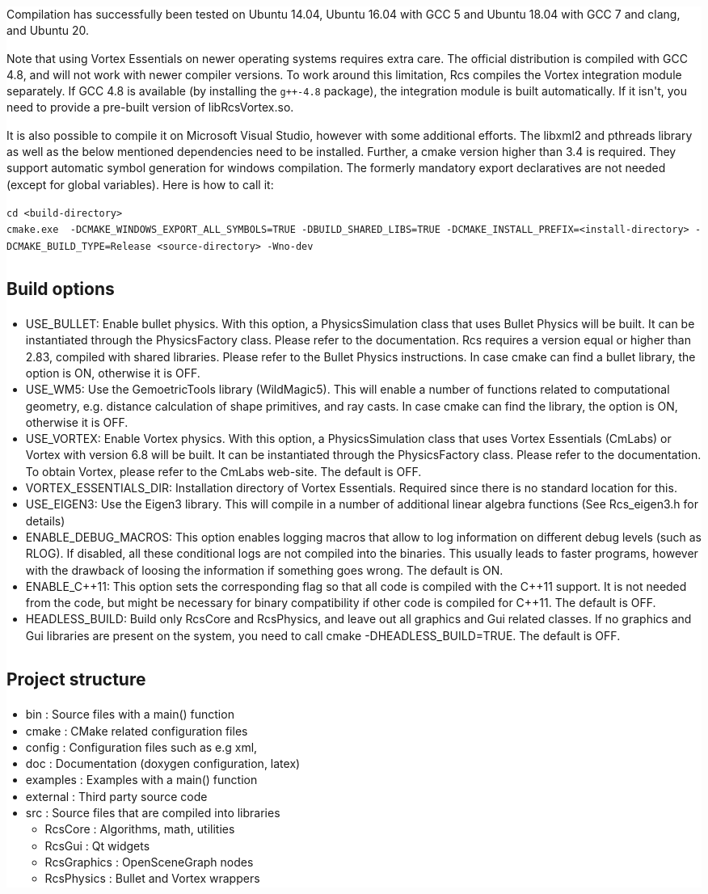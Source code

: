 Compilation has successfully been tested on Ubuntu 14.04, Ubuntu 16.04 with GCC 5 and Ubuntu 18.04 with GCC 7 and clang, and Ubuntu 20.

Note that using Vortex Essentials on newer operating systems requires extra care. The official distribution is compiled with GCC 4.8, and will not work with newer compiler versions. To work around this limitation, Rcs compiles the Vortex integration module separately. If GCC 4.8 is available (by installing the `g++-4.8` package), the integration module is built automatically. If it isn't, you need to provide a pre-built version of libRcsVortex.so.

It is also possible to compile it on Microsoft Visual Studio, however with some additional efforts. The libxml2 and pthreads library as well as the below mentioned dependencies need to be installed. Further, a cmake version higher than 3.4 is required. They support automatic symbol generation for windows compilation. The formerly mandatory export declaratives are not needed (except for global variables). Here is how to call it:

    cd <build-directory>
    cmake.exe  -DCMAKE_WINDOWS_EXPORT_ALL_SYMBOLS=TRUE -DBUILD_SHARED_LIBS=TRUE -DCMAKE_INSTALL_PREFIX=<install-directory> -DCMAKE_BUILD_TYPE=Release <source-directory> -Wno-dev

## Build options

 - USE_BULLET: Enable bullet physics. With this option, a PhysicsSimulation class that uses Bullet Physics will be built. It can be instantiated through the PhysicsFactory class. Please refer to the documentation. Rcs requires a version equal or higher than 2.83, compiled with shared libraries. Please refer to the Bullet Physics instructions. In case cmake can find a bullet library, the option is ON, otherwise it is OFF.
 - USE_WM5: Use the GemoetricTools library (WildMagic5). This will enable a number of functions related to computational geometry, e.g. distance calculation of shape primitives, and ray casts. In case cmake can find the library, the option is ON, otherwise it is OFF.
 - USE_VORTEX: Enable Vortex physics. With this option, a PhysicsSimulation class that uses Vortex Essentials (CmLabs) or Vortex with version 6.8 will be built. It can be instantiated through the PhysicsFactory class. Please refer to the documentation. To obtain Vortex, please refer to the CmLabs web-site. The default is OFF.
 - VORTEX_ESSENTIALS_DIR: Installation directory of Vortex Essentials. Required since there is no standard location for this.
 - USE_EIGEN3: Use the Eigen3 library. This will compile in a number of additional linear algebra functions (See Rcs_eigen3.h for details)
 - ENABLE_DEBUG_MACROS: This option enables logging macros that allow to log information on different debug levels (such as RLOG). If disabled, all these conditional logs are not compiled into the binaries. This usually leads to faster programs, however with the drawback of loosing the information if something goes wrong. The default is ON.
 - ENABLE_C++11: This option sets the corresponding flag so that all code is compiled with the C++11 support. It is not needed from the code, but might be necessary for binary compatibility if other code is compiled for C++11. The default is OFF.
 - HEADLESS_BUILD: Build only RcsCore and RcsPhysics, and leave out all graphics and Gui related classes. If no graphics and Gui libraries are present on the system, you need to call cmake -DHEADLESS_BUILD=TRUE. The default is OFF.

## Project structure

  - bin :             Source files with a main() function
  - cmake :           CMake related configuration files
  - config :          Configuration files such as e.g xml, 
  - doc :             Documentation (doxygen configuration, latex)
  - examples :        Examples with a main() function
  - external :        Third party source code
  - src :             Source files that are compiled into libraries
    - RcsCore :       Algorithms, math, utilities
    - RcsGui :        Qt widgets
    - RcsGraphics :   OpenSceneGraph nodes
    - RcsPhysics :    Bullet and Vortex wrappers
